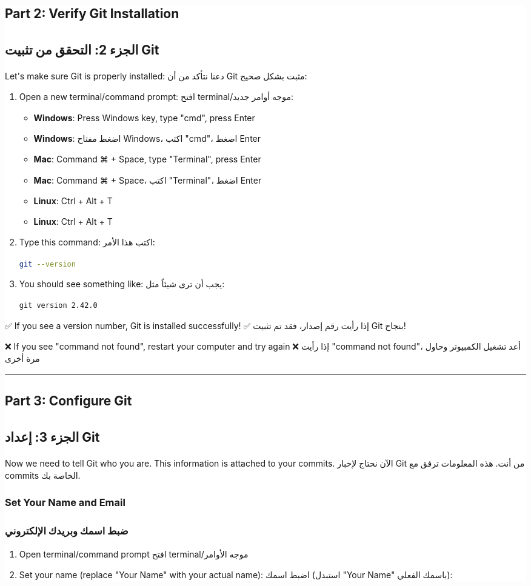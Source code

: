 ## Part 2: Verify Git Installation
## الجزء 2: التحقق من تثبيت Git

Let's make sure Git is properly installed:
دعنا نتأكد من أن Git مثبت بشكل صحيح:

1. Open a new terminal/command prompt:
   افتح terminal/موجه أوامر جديد:

   - **Windows**: Press Windows key, type "cmd", press Enter
   - **Windows**: اضغط مفتاح Windows، اكتب "cmd"، اضغط Enter

   - **Mac**: Command ⌘ + Space, type "Terminal", press Enter
   - **Mac**: Command ⌘ + Space، اكتب "Terminal"، اضغط Enter

   - **Linux**: Ctrl + Alt + T
   - **Linux**: Ctrl + Alt + T

2. Type this command:
   اكتب هذا الأمر:

   ```bash
   git --version
   ```

3. You should see something like:
   يجب أن ترى شيئاً مثل:

   ```
   git version 2.42.0
   ```

✅ If you see a version number, Git is installed successfully!
✅ إذا رأيت رقم إصدار، فقد تم تثبيت Git بنجاح!

❌ If you see "command not found", restart your computer and try again
❌ إذا رأيت "command not found"، أعد تشغيل الكمبيوتر وحاول مرة أخرى

---

## Part 3: Configure Git
## الجزء 3: إعداد Git

Now we need to tell Git who you are. This information is attached to your commits.
الآن نحتاج لإخبار Git من أنت. هذه المعلومات ترفق مع commits الخاصة بك.

### Set Your Name and Email
### ضبط اسمك وبريدك الإلكتروني

1. Open terminal/command prompt
   افتح terminal/موجه الأوامر

2. Set your name (replace "Your Name" with your actual name):
   اضبط اسمك (استبدل "Your Name" باسمك الفعلي):
